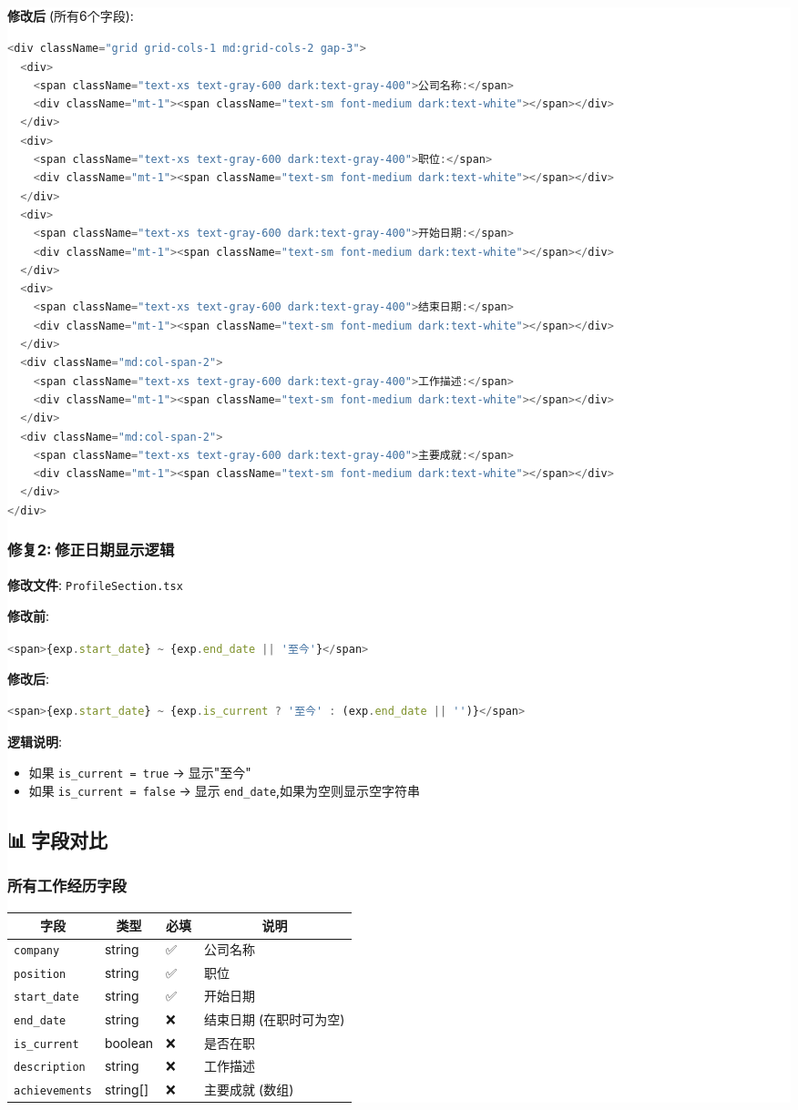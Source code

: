 **修改后** (所有6个字段):
```typescript
<div className="grid grid-cols-1 md:grid-cols-2 gap-3">
  <div>
    <span className="text-xs text-gray-600 dark:text-gray-400">公司名称:</span>
    <div className="mt-1"><span className="text-sm font-medium dark:text-white"></span></div>
  </div>
  <div>
    <span className="text-xs text-gray-600 dark:text-gray-400">职位:</span>
    <div className="mt-1"><span className="text-sm font-medium dark:text-white"></span></div>
  </div>
  <div>
    <span className="text-xs text-gray-600 dark:text-gray-400">开始日期:</span>
    <div className="mt-1"><span className="text-sm font-medium dark:text-white"></span></div>
  </div>
  <div>
    <span className="text-xs text-gray-600 dark:text-gray-400">结束日期:</span>
    <div className="mt-1"><span className="text-sm font-medium dark:text-white"></span></div>
  </div>
  <div className="md:col-span-2">
    <span className="text-xs text-gray-600 dark:text-gray-400">工作描述:</span>
    <div className="mt-1"><span className="text-sm font-medium dark:text-white"></span></div>
  </div>
  <div className="md:col-span-2">
    <span className="text-xs text-gray-600 dark:text-gray-400">主要成就:</span>
    <div className="mt-1"><span className="text-sm font-medium dark:text-white"></span></div>
  </div>
</div>
```

### 修复2: 修正日期显示逻辑

**修改文件**: `ProfileSection.tsx`

**修改前**:
```typescript
<span>{exp.start_date} ~ {exp.end_date || '至今'}</span>
```

**修改后**:
```typescript
<span>{exp.start_date} ~ {exp.is_current ? '至今' : (exp.end_date || '')}</span>
```

**逻辑说明**:
- 如果 `is_current = true` → 显示"至今"
- 如果 `is_current = false` → 显示 `end_date`,如果为空则显示空字符串

## 📊 字段对比

### 所有工作经历字段

| 字段 | 类型 | 必填 | 说明 |
|------|------|------|------|
| `company` | string | ✅ | 公司名称 |
| `position` | string | ✅ | 职位 |
| `start_date` | string | ✅ | 开始日期 |
| `end_date` | string | ❌ | 结束日期 (在职时可为空) |
| `is_current` | boolean | ❌ | 是否在职 |
| `description` | string | ❌ | 工作描述 |
| `achievements` | string[] | ❌ | 主要成就 (数组) |